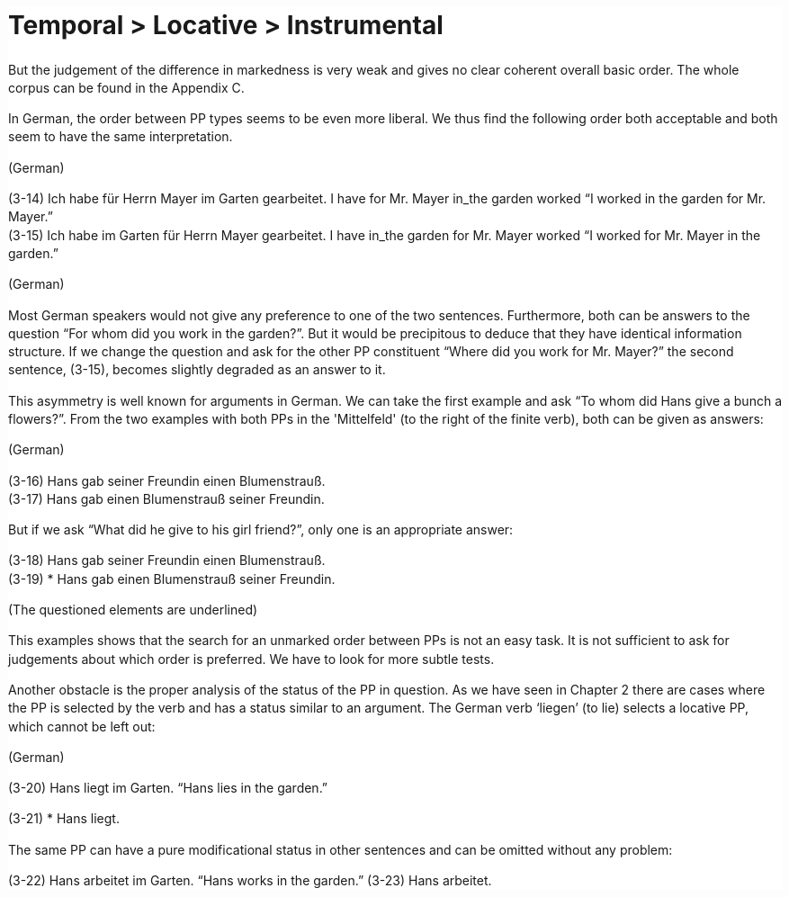 # Temporal $>$ Locative $>$ Instrumental

But the judgement of the difference in markedness is very weak and gives no clear coherent overall basic order. The whole corpus can be found in the Appendix C.

In German, the order between PP types seems to be even more liberal. We thus find the following order both acceptable and both seem to have the same interpretation.

(German)

(3-14) Ich habe für Herrn Mayer im Garten gearbeitet. I have for Mr. Mayer in_the garden worked “I worked in the garden for Mr. Mayer.”   
(3-15) Ich habe im Garten für Herrn Mayer gearbeitet. I have in_the garden for Mr. Mayer worked “I worked for Mr. Mayer in the garden.”

(German)

Most German speakers would not give any preference to one of the two sentences. Furthermore, both can be answers to the question “For whom did you work in the garden?”. But it would be precipitous to deduce that they have identical information structure. If we change the question and ask for the other PP constituent “Where did you work for Mr. Mayer?” the second sentence, (3-15), becomes slightly degraded as an answer to it.

This asymmetry is well known for arguments in German. We can take the first example and ask “To whom did Hans give a bunch a flowers?”. From the two examples with both PPs in the 'Mittelfeld' (to the right of the finite verb), both can be given as answers:

(German)

(3-16) Hans gab seiner Freundin einen Blumenstrauß.   
(3-17) Hans gab einen Blumenstrauß seiner Freundin.

But if we ask “What did he give to his girl friend?”, only one is an appropriate answer:

(3-18) Hans gab seiner Freundin einen Blumenstrauß.   
(3-19) \* Hans gab einen Blumenstrauß seiner Freundin.

(The questioned elements are underlined)

This examples shows that the search for an unmarked order between PPs is not an easy task. It is not sufficient to ask for judgements about which order is preferred. We have to look for more subtle tests.

Another obstacle is the proper analysis of the status of the PP in question. As we have seen in Chapter 2 there are cases where the PP is selected by the verb and has a status similar to an argument. The German verb ‘liegen’ (to lie) selects a locative PP, which cannot be left out:

(German)

(3-20) Hans liegt im Garten. “Hans lies in the garden.”

(3-21) \* Hans liegt.

The same PP can have a pure modificational status in other sentences and can be omitted without any problem:

(3-22) Hans arbeitet im Garten. “Hans works in the garden.” (3-23) Hans arbeitet.
